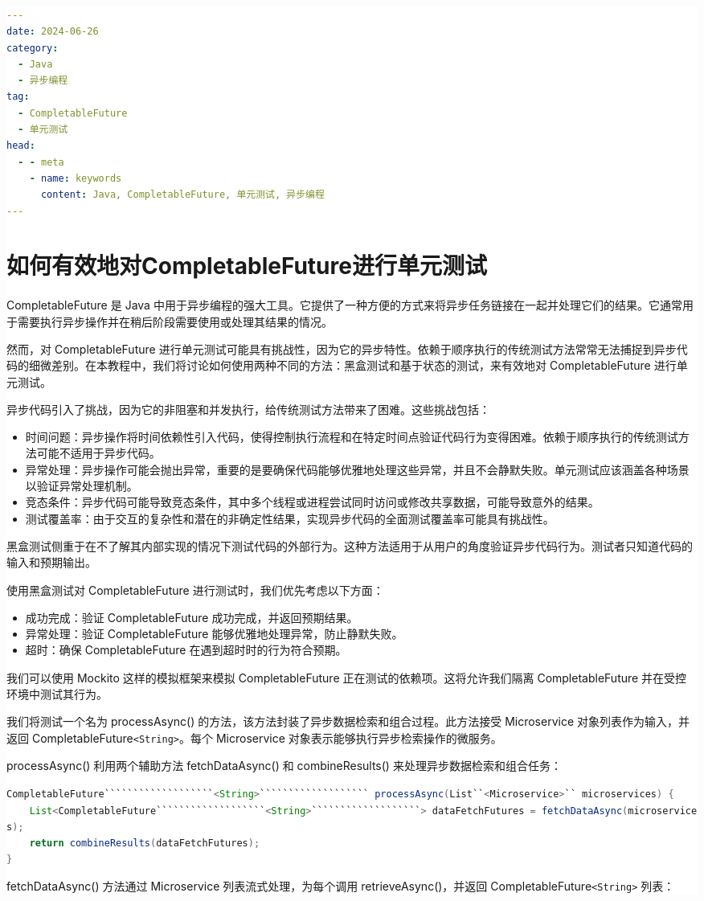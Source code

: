 ```yaml
---
date: 2024-06-26
category:
  - Java
  - 异步编程
tag:
  - CompletableFuture
  - 单元测试
head:
  - - meta
    - name: keywords
      content: Java, CompletableFuture, 单元测试, 异步编程
---
```

# 如何有效地对CompletableFuture进行单元测试

CompletableFuture 是 Java 中用于异步编程的强大工具。它提供了一种方便的方式来将异步任务链接在一起并处理它们的结果。它通常用于需要执行异步操作并在稍后阶段需要使用或处理其结果的情况。

然而，对 CompletableFuture 进行单元测试可能具有挑战性，因为它的异步特性。依赖于顺序执行的传统测试方法常常无法捕捉到异步代码的细微差别。在本教程中，我们将讨论如何使用两种不同的方法：黑盒测试和基于状态的测试，来有效地对 CompletableFuture 进行单元测试。

异步代码引入了挑战，因为它的非阻塞和并发执行，给传统测试方法带来了困难。这些挑战包括：

- 时间问题：异步操作将时间依赖性引入代码，使得控制执行流程和在特定时间点验证代码行为变得困难。依赖于顺序执行的传统测试方法可能不适用于异步代码。
- 异常处理：异步操作可能会抛出异常，重要的是要确保代码能够优雅地处理这些异常，并且不会静默失败。单元测试应该涵盖各种场景以验证异常处理机制。
- 竞态条件：异步代码可能导致竞态条件，其中多个线程或进程尝试同时访问或修改共享数据，可能导致意外的结果。
- 测试覆盖率：由于交互的复杂性和潜在的非确定性结果，实现异步代码的全面测试覆盖率可能具有挑战性。

黑盒测试侧重于在不了解其内部实现的情况下测试代码的外部行为。这种方法适用于从用户的角度验证异步代码行为。测试者只知道代码的输入和预期输出。

使用黑盒测试对 CompletableFuture 进行测试时，我们优先考虑以下方面：

- 成功完成：验证 CompletableFuture 成功完成，并返回预期结果。
- 异常处理：验证 CompletableFuture 能够优雅地处理异常，防止静默失败。
- 超时：确保 CompletableFuture 在遇到超时时的行为符合预期。

我们可以使用 Mockito 这样的模拟框架来模拟 CompletableFuture 正在测试的依赖项。这将允许我们隔离 CompletableFuture 并在受控环境中测试其行为。

我们将测试一个名为 processAsync() 的方法，该方法封装了异步数据检索和组合过程。此方法接受 Microservice 对象列表作为输入，并返回 CompletableFuture```````````````````<String>```````````````````。每个 Microservice 对象表示能够执行异步检索操作的微服务。

processAsync() 利用两个辅助方法 fetchDataAsync() 和 combineResults() 来处理异步数据检索和组合任务：

```java
CompletableFuture```````````````````<String>``````````````````` processAsync(List``<Microservice>`` microservices) {
    List<CompletableFuture```````````````````<String>```````````````````> dataFetchFutures = fetchDataAsync(microservices);
    return combineResults(dataFetchFutures);
}
```

fetchDataAsync() 方法通过 Microservice 列表流式处理，为每个调用 retrieveAsync()，并返回 CompletableFuture```````````````````<String>``````````````````` 列表：
